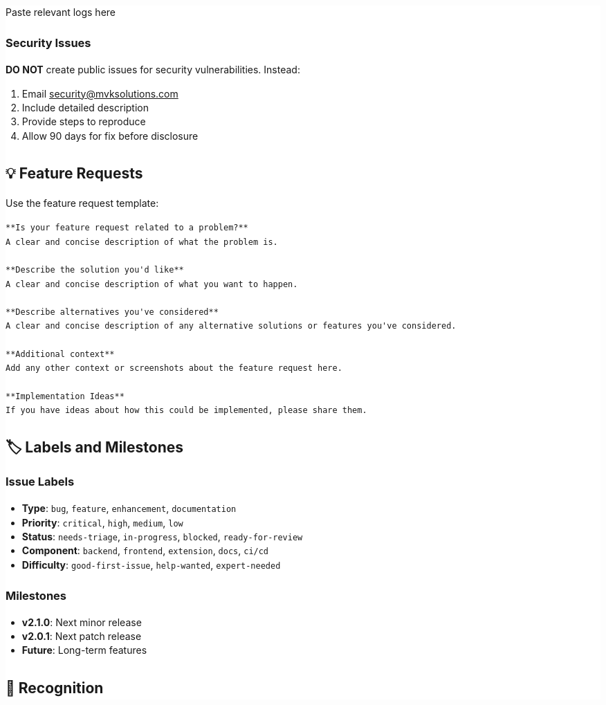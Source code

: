 ```
```
Paste relevant logs here
```
```

### Security Issues

**DO NOT** create public issues for security vulnerabilities. Instead:

1. Email [security@mvksolutions.com](mailto:security@mvksolutions.com)
2. Include detailed description
3. Provide steps to reproduce
4. Allow 90 days for fix before disclosure

## 💡 Feature Requests

Use the feature request template:

```markdown
**Is your feature request related to a problem?**
A clear and concise description of what the problem is.

**Describe the solution you'd like**
A clear and concise description of what you want to happen.

**Describe alternatives you've considered**
A clear and concise description of any alternative solutions or features you've considered.

**Additional context**
Add any other context or screenshots about the feature request here.

**Implementation Ideas**
If you have ideas about how this could be implemented, please share them.
```

## 🏷️ Labels and Milestones

### Issue Labels

- **Type**: `bug`, `feature`, `enhancement`, `documentation`
- **Priority**: `critical`, `high`, `medium`, `low`
- **Status**: `needs-triage`, `in-progress`, `blocked`, `ready-for-review`
- **Component**: `backend`, `frontend`, `extension`, `docs`, `ci/cd`
- **Difficulty**: `good-first-issue`, `help-wanted`, `expert-needed`

### Milestones

- **v2.1.0**: Next minor release
- **v2.0.1**: Next patch release
- **Future**: Long-term features

## 🌟 Recognition
